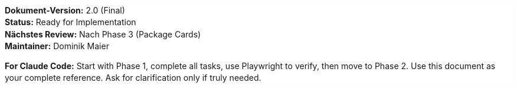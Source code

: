 
**Dokument-Version:** 2.0 (Final)  
**Status:** Ready for Implementation  
**Nächstes Review:** Nach Phase 3 (Package Cards)  
**Maintainer:** Dominik Maier

**For Claude Code:** Start with Phase 1, complete all tasks, use Playwright to verify, then move to Phase 2. Use this document as your complete reference. Ask for clarification only if truly needed.
